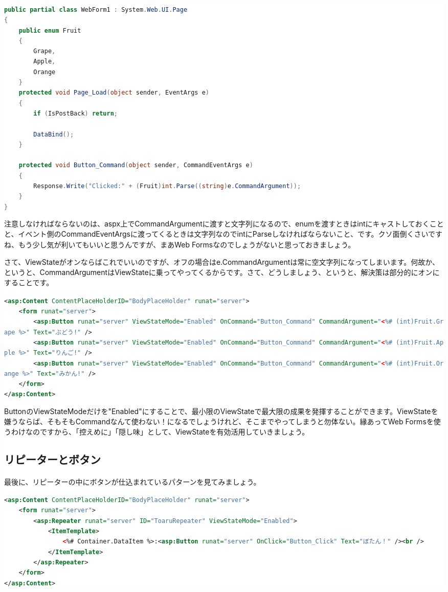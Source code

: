 ```csharp
public partial class WebForm1 : System.Web.UI.Page
{
    public enum Fruit
    {
        Grape,
        Apple,
        Orange
    }
    protected void Page_Load(object sender, EventArgs e)
    {
        if (IsPostBack) return;

        DataBind();
    }

    protected void Button_Command(object sender, CommandEventArgs e)
    {
        Response.Write("Clicked:" + (Fruit)int.Parse((string)e.CommandArgument));
    }
}
```

注意しなければならないのは、aspx上でCommandArgumentに渡すと文字列になるので、enumを渡すときはintにキャストしておくことと、イベント側のCommandEventArgsに渡ってくるときは文字列なのでintにParseしなければならないこと、です。クソ面倒くさいですね、もう少し気が利いてもいいと思うんですが、まあWeb Formsなのでしょうがないと思っておきましょう。

さて、ViewStateがオンならばこれでいいのですが、オフの場合はe.CommandArgumentは常に空文字列になってしまいます。何故か、というと、CommandArgumentはViewStateに乗ってやってくるからです。さて、どうしましょう、というと、解決策は部分的にオンにすることです。

```xml
<asp:Content ContentPlaceHolderID="BodyPlaceHolder" runat="server">
    <form runat="server">
        <asp:Button runat="server" ViewStateMode="Enabled" OnCommand="Button_Command" CommandArgument="<%# (int)Fruit.Grape %>" Text="ぶどう!" />
        <asp:Button runat="server" ViewStateMode="Enabled" OnCommand="Button_Command" CommandArgument="<%# (int)Fruit.Apple %>" Text="りんご!" />
        <asp:Button runat="server" ViewStateMode="Enabled" OnCommand="Button_Command" CommandArgument="<%# (int)Fruit.Orange %>" Text="みかん!" />
    </form>
</asp:Content>
```

ButtonのViewStateModeだけを"Enabled"にすることで、最小限のViewStateで最大限の成果を発揮することができます。ViewStateを嫌うならば、そもそもCommandなんて使わない！になるでしょうけれど、そこまでやってしまうと勿体ない。縁あってWeb Formsを使うわけなのですから、「控えめに」「隠し味」として、ViewStateを有効活用していきましょう。

リピーターとボタン
---
最後に、リピーターの中にボタンが仕込まれているパターンを見てみましょう。

```xml
<asp:Content ContentPlaceHolderID="BodyPlaceHolder" runat="server">
    <form runat="server">
        <asp:Repeater runat="server" ID="ToaruRepeater" ViewStateMode="Enabled">
            <ItemTemplate>
                <%# Container.DataItem %>:<asp:Button runat="server" OnClick="Button_Click" Text="ぼたん！" /><br />
            </ItemTemplate>
        </asp:Repeater>
    </form>
</asp:Content>
```
